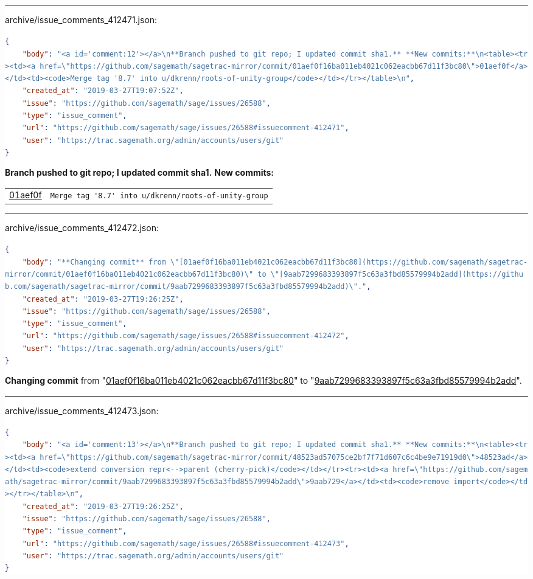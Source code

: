

---

archive/issue_comments_412471.json:
```json
{
    "body": "<a id='comment:12'></a>\n**Branch pushed to git repo; I updated commit sha1.** **New commits:**\n<table><tr><td><a href=\"https://github.com/sagemath/sagetrac-mirror/commit/01aef0f16ba011eb4021c062eacbb67d11f3bc80\">01aef0f</a></td><td><code>Merge tag '8.7' into u/dkrenn/roots-of-unity-group</code></td></tr></table>\n",
    "created_at": "2019-03-27T19:07:52Z",
    "issue": "https://github.com/sagemath/sage/issues/26588",
    "type": "issue_comment",
    "url": "https://github.com/sagemath/sage/issues/26588#issuecomment-412471",
    "user": "https://trac.sagemath.org/admin/accounts/users/git"
}
```

<a id='comment:12'></a>
**Branch pushed to git repo; I updated commit sha1.** **New commits:**
<table><tr><td><a href="https://github.com/sagemath/sagetrac-mirror/commit/01aef0f16ba011eb4021c062eacbb67d11f3bc80">01aef0f</a></td><td><code>Merge tag '8.7' into u/dkrenn/roots-of-unity-group</code></td></tr></table>




---

archive/issue_comments_412472.json:
```json
{
    "body": "**Changing commit** from \"[01aef0f16ba011eb4021c062eacbb67d11f3bc80](https://github.com/sagemath/sagetrac-mirror/commit/01aef0f16ba011eb4021c062eacbb67d11f3bc80)\" to \"[9aab7299683393897f5c63a3fbd85579994b2add](https://github.com/sagemath/sagetrac-mirror/commit/9aab7299683393897f5c63a3fbd85579994b2add)\".",
    "created_at": "2019-03-27T19:26:25Z",
    "issue": "https://github.com/sagemath/sage/issues/26588",
    "type": "issue_comment",
    "url": "https://github.com/sagemath/sage/issues/26588#issuecomment-412472",
    "user": "https://trac.sagemath.org/admin/accounts/users/git"
}
```

**Changing commit** from "[01aef0f16ba011eb4021c062eacbb67d11f3bc80](https://github.com/sagemath/sagetrac-mirror/commit/01aef0f16ba011eb4021c062eacbb67d11f3bc80)" to "[9aab7299683393897f5c63a3fbd85579994b2add](https://github.com/sagemath/sagetrac-mirror/commit/9aab7299683393897f5c63a3fbd85579994b2add)".



---

archive/issue_comments_412473.json:
```json
{
    "body": "<a id='comment:13'></a>\n**Branch pushed to git repo; I updated commit sha1.** **New commits:**\n<table><tr><td><a href=\"https://github.com/sagemath/sagetrac-mirror/commit/48523ad57075ce2bf7f71d607c6c4be9e71919d0\">48523ad</a></td><td><code>extend conversion repr<-->parent (cherry-pick)</code></td></tr><tr><td><a href=\"https://github.com/sagemath/sagetrac-mirror/commit/9aab7299683393897f5c63a3fbd85579994b2add\">9aab729</a></td><td><code>remove import</code></td></tr></table>\n",
    "created_at": "2019-03-27T19:26:25Z",
    "issue": "https://github.com/sagemath/sage/issues/26588",
    "type": "issue_comment",
    "url": "https://github.com/sagemath/sage/issues/26588#issuecomment-412473",
    "user": "https://trac.sagemath.org/admin/accounts/users/git"
}
```
